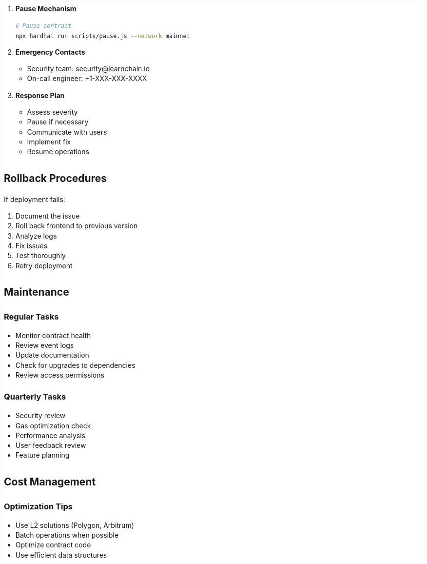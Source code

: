 1. **Pause Mechanism**
   ```bash
   # Pause contract
   npx hardhat run scripts/pause.js --network mainnet
   ```

2. **Emergency Contacts**
   - Security team: security@learnchain.io
   - On-call engineer: +1-XXX-XXX-XXXX

3. **Response Plan**
   - Assess severity
   - Pause if necessary
   - Communicate with users
   - Implement fix
   - Resume operations

## Rollback Procedures

If deployment fails:

1. Document the issue
2. Roll back frontend to previous version
3. Analyze logs
4. Fix issues
5. Test thoroughly
6. Retry deployment

## Maintenance

### Regular Tasks

- Monitor contract health
- Review event logs
- Update documentation
- Check for upgrades to dependencies
- Review access permissions

### Quarterly Tasks

- Security review
- Gas optimization check
- Performance analysis
- User feedback review
- Feature planning

## Cost Management

### Optimization Tips

- Use L2 solutions (Polygon, Arbitrum)
- Batch operations when possible
- Optimize contract code
- Use efficient data structures
